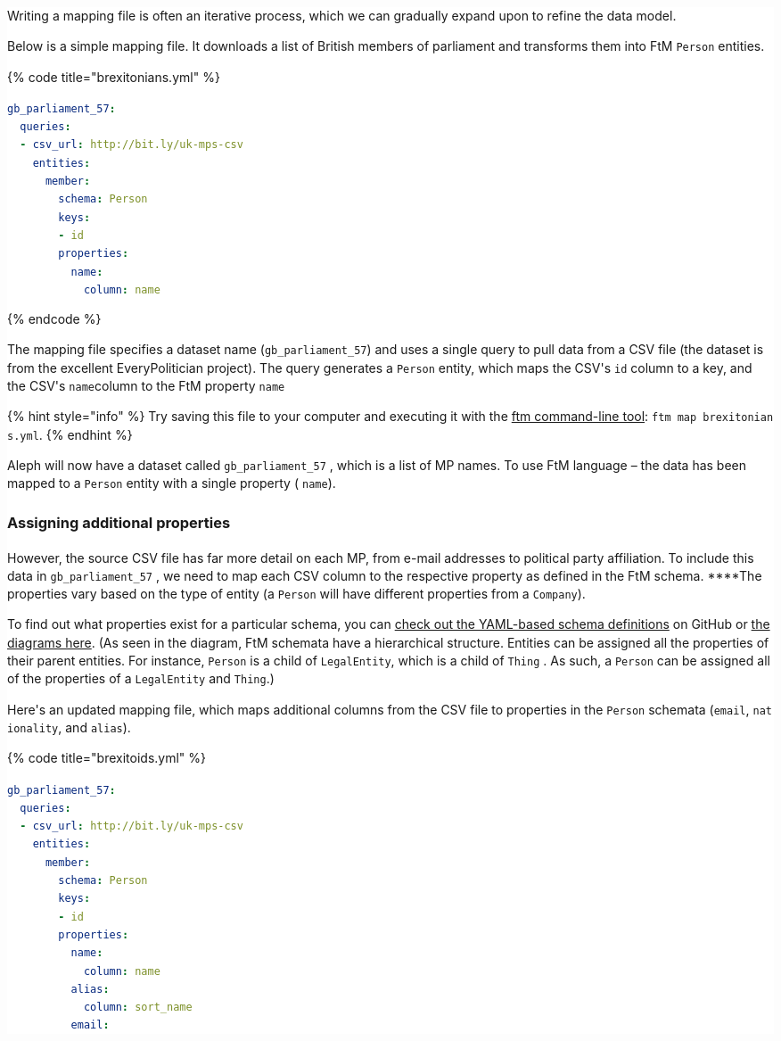Writing a mapping file is often an iterative process, which we can gradually expand upon to refine the data model. 

Below is a simple mapping file. It downloads a list of British members of parliament and transforms them into FtM `Person` entities. 

{% code title="brexitonians.yml" %}
```yaml
gb_parliament_57:
  queries:
  - csv_url: http://bit.ly/uk-mps-csv
    entities:
      member:
        schema: Person
        keys:
        - id
        properties:
          name:
            column: name  
```
{% endcode %}

The mapping file specifies a dataset name \(`gb_parliament_57`\) and uses a single query to pull data from a CSV file \(the dataset is from the excellent EveryPolitician project\). The query generates a `Person` entity, which maps the CSV's `id` column to a key, and the CSV's `name`column to the FtM property `name`

{% hint style="info" %}
Try saving this file to your computer and executing it with the [ftm command-line tool](ftm.md): `ftm map brexitonians.yml`.
{% endhint %}

Aleph will now have a dataset called `gb_parliament_57` , which is a list of MP names. To use FtM language – the data has been mapped to a  `Person` entity with a single property \( `name`\).

### Assigning additional properties

However, the source CSV file has far more detail on each MP,  from e-mail addresses to political party affiliation. To include this data in  `gb_parliament_57` , we need to map each CSV column to the respective property as defined in the FtM schema. ****The properties vary based on the type of entity \(a `Person` will have different properties from a `Company`\). 

To find out what properties exist for a particular schema, you can [check out the YAML-based schema definitions](https://github.com/alephdata/followthemoney/tree/master/followthemoney/schema) on GitHub or [the diagrams here](followthemoney.md).  \(As seen in the diagram,  FtM schemata have a hierarchical structure. Entities can be assigned all the properties of their parent entities. For instance, `Person` is a child of  `LegalEntity`, which is a child of `Thing` . As such, a  `Person` can be assigned all of the properties of a `LegalEntity` and `Thing`.\)

Here's an updated mapping file, which maps additional columns from the CSV file to properties in the `Person` schemata \(`email`, `nationality`, and `alias`\). 

{% code title="brexitoids.yml" %}
```yaml
gb_parliament_57:
  queries:
  - csv_url: http://bit.ly/uk-mps-csv
    entities:
      member:
        schema: Person
        keys:
        - id
        properties:
          name:
            column: name
          alias:
            column: sort_name
          email:
```